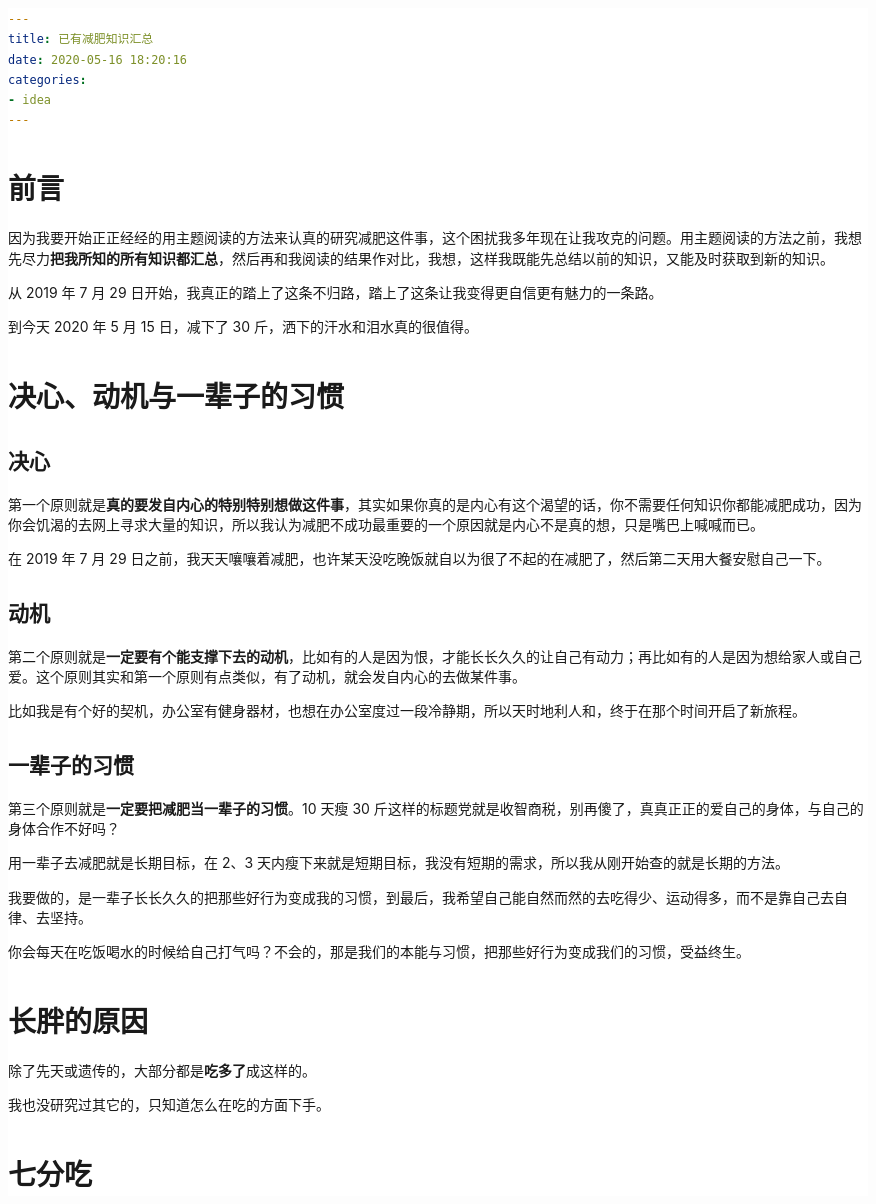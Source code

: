 ```yaml
---
title: 已有减肥知识汇总
date: 2020-05-16 18:20:16
categories:
- idea
---
```


# 前言

因为我要开始正正经经的用主题阅读的方法来认真的研究减肥这件事，这个困扰我多年现在让我攻克的问题。用主题阅读的方法之前，我想先尽力**把我所知的所有知识都汇总**，然后再和我阅读的结果作对比，我想，这样我既能先总结以前的知识，又能及时获取到新的知识。

从 2019 年 7 月 29 日开始，我真正的踏上了这条不归路，踏上了这条让我变得更自信更有魅力的一条路。

到今天 2020 年 5 月 15 日，减下了 30 斤，洒下的汗水和泪水真的很值得。

# 决心、动机与一辈子的习惯

## 决心

第一个原则就是**真的要发自内心的特别特别想做这件事**，其实如果你真的是内心有这个渴望的话，你不需要任何知识你都能减肥成功，因为你会饥渴的去网上寻求大量的知识，所以我认为减肥不成功最重要的一个原因就是内心不是真的想，只是嘴巴上喊喊而已。

在 2019 年 7 月 29 日之前，我天天嚷嚷着减肥，也许某天没吃晚饭就自以为很了不起的在减肥了，然后第二天用大餐安慰自己一下。

## 动机

第二个原则就是**一定要有个能支撑下去的动机**，比如有的人是因为恨，才能长长久久的让自己有动力；再比如有的人是因为想给家人或自己爱。这个原则其实和第一个原则有点类似，有了动机，就会发自内心的去做某件事。

比如我是有个好的契机，办公室有健身器材，也想在办公室度过一段冷静期，所以天时地利人和，终于在那个时间开启了新旅程。

## 一辈子的习惯

第三个原则就是**一定要把减肥当一辈子的习惯**。10 天瘦 30 斤这样的标题党就是收智商税，别再傻了，真真正正的爱自己的身体，与自己的身体合作不好吗？

用一辈子去减肥就是长期目标，在 2、3 天内瘦下来就是短期目标，我没有短期的需求，所以我从刚开始查的就是长期的方法。

我要做的，是一辈子长长久久的把那些好行为变成我的习惯，到最后，我希望自己能自然而然的去吃得少、运动得多，而不是靠自己去自律、去坚持。

你会每天在吃饭喝水的时候给自己打气吗？不会的，那是我们的本能与习惯，把那些好行为变成我们的习惯，受益终生。

# 长胖的原因

除了先天或遗传的，大部分都是**吃多了**成这样的。

我也没研究过其它的，只知道怎么在吃的方面下手。

# 七分吃
